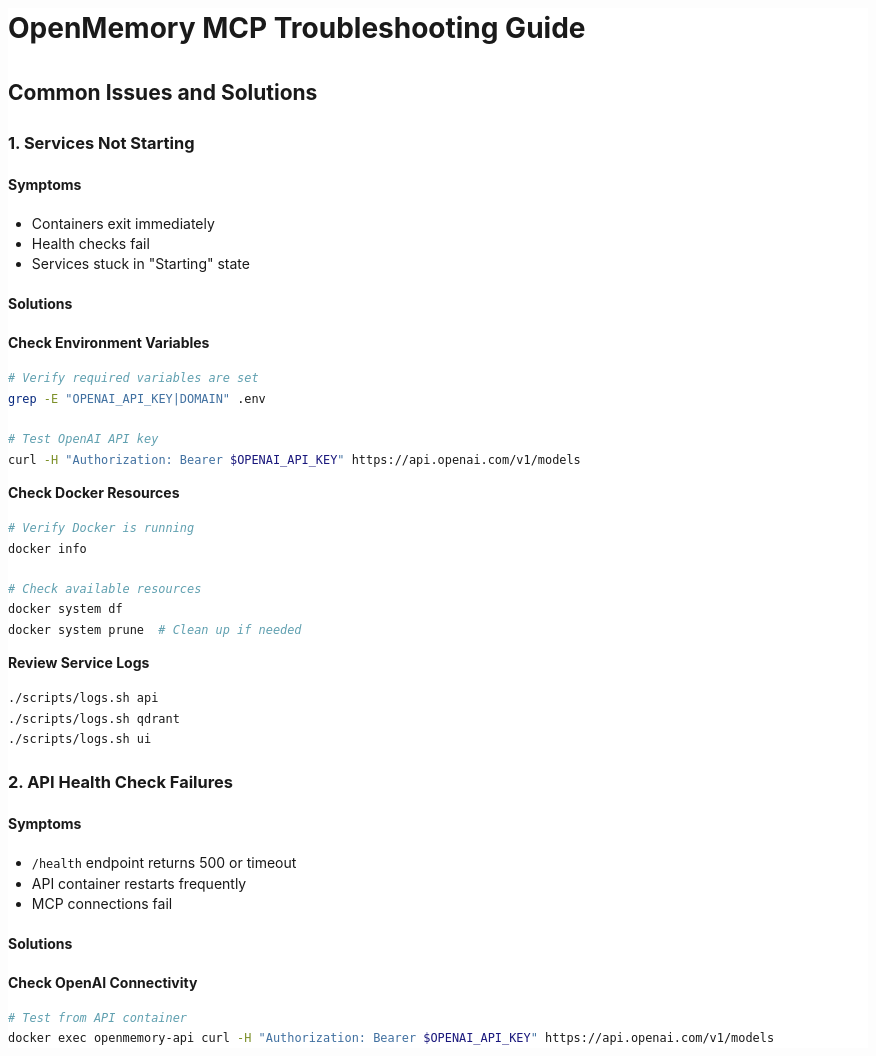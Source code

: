 # OpenMemory MCP Troubleshooting Guide

## Common Issues and Solutions

### 1. Services Not Starting

#### Symptoms
- Containers exit immediately
- Health checks fail
- Services stuck in "Starting" state

#### Solutions

**Check Environment Variables**
```bash
# Verify required variables are set
grep -E "OPENAI_API_KEY|DOMAIN" .env

# Test OpenAI API key
curl -H "Authorization: Bearer $OPENAI_API_KEY" https://api.openai.com/v1/models
```

**Check Docker Resources**
```bash
# Verify Docker is running
docker info

# Check available resources
docker system df
docker system prune  # Clean up if needed
```

**Review Service Logs**
```bash
./scripts/logs.sh api
./scripts/logs.sh qdrant
./scripts/logs.sh ui
```

### 2. API Health Check Failures

#### Symptoms
- `/health` endpoint returns 500 or timeout
- API container restarts frequently
- MCP connections fail

#### Solutions

**Check OpenAI Connectivity**
```bash
# Test from API container
docker exec openmemory-api curl -H "Authorization: Bearer $OPENAI_API_KEY" https://api.openai.com/v1/models
```
